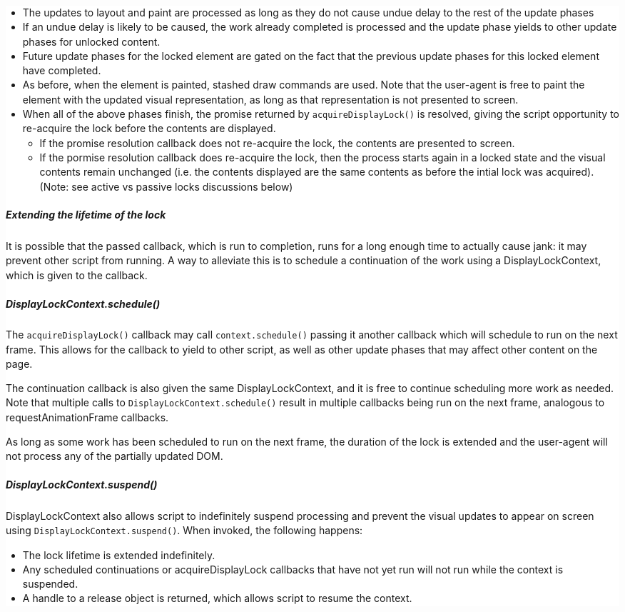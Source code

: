 * The updates to layout and paint are processed as long as they do not cause
  undue delay to the rest of the update phases
* If an undue delay is likely to be caused, the work already completed is
  processed and the update phase yields to other update phases for unlocked
  content.
* Future update phases for the locked element are gated on the fact that the
  previous update phases for this locked element have completed.
* As before, when the element is painted, stashed draw commands are used. Note
  that the user-agent is free to paint the element with the updated visual
  representation, as long as that representation is not presented to screen.
* When all of the above phases finish, the promise returned by
  `acquireDisplayLock()` is resolved, giving the script opportunity to
  re-acquire the lock before the contents are displayed.
  * If the promise resolution callback does not re-acquire the lock, the
    contents are presented to screen.
  * If the pormise resolution callback does re-acquire the lock, then the
    process starts again in a locked state and the visual contents remain
    unchanged (i.e. the contents displayed are the same contents as before the
    intial lock was acquired). (Note: see active vs passive locks discussions
    below)

##### Extending the lifetime of the lock

It is possible that the passed callback, which is run to completion, runs for a
long enough time to actually cause jank: it may prevent other script from
running. A way to alleviate this is to schedule a continuation of the work using
a DisplayLockContext, which is given to the callback.

##### DisplayLockContext.schedule()

The `acquireDisplayLock()` callback may call `context.schedule()` passing it
another callback which will schedule to run on the next frame. This allows for
the callback to yield to other script, as well as other update phases that may
affect other content on the page.

The continuation callback is also given the same DisplayLockContext, and it is
free to continue scheduling more work as needed. Note that multiple calls to
`DisplayLockContext.schedule()` result in multiple callbacks being run on the
next frame, analogous to requestAnimationFrame callbacks.

As long as some work has been scheduled to run on the next frame, the duration
of the lock is extended and the user-agent will not process any of the partially
updated DOM.


##### DisplayLockContext.suspend()

DisplayLockContext also allows script to indefinitely suspend processing and
prevent the visual updates to appear on screen using
`DisplayLockContext.suspend()`. When invoked, the following happens:

- The lock lifetime is extended indefinitely.
- Any scheduled continuations or acquireDisplayLock callbacks that have not yet
  run will not run while the context is suspended.
- A handle to a release object is returned, which allows script to resume the
  context.

